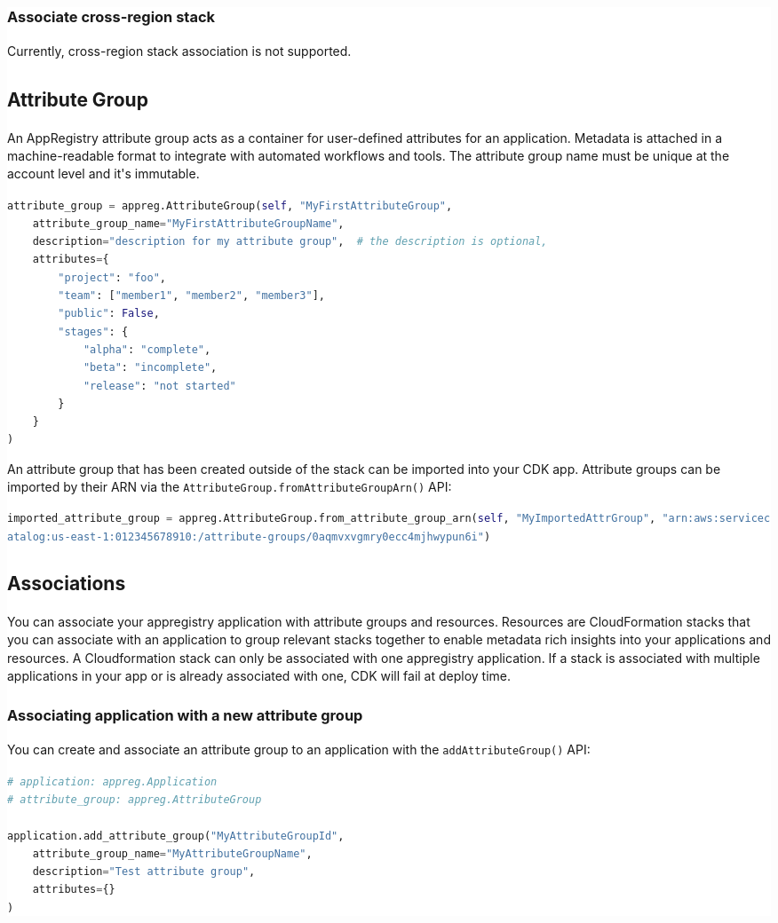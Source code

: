 ### Associate cross-region stack

Currently, cross-region stack association is not supported.

## Attribute Group

An AppRegistry attribute group acts as a container for user-defined attributes for an application.
Metadata is attached in a machine-readable format to integrate with automated workflows and tools.
The attribute group name must be unique at the account level and it's immutable.

```python
attribute_group = appreg.AttributeGroup(self, "MyFirstAttributeGroup",
    attribute_group_name="MyFirstAttributeGroupName",
    description="description for my attribute group",  # the description is optional,
    attributes={
        "project": "foo",
        "team": ["member1", "member2", "member3"],
        "public": False,
        "stages": {
            "alpha": "complete",
            "beta": "incomplete",
            "release": "not started"
        }
    }
)
```

An attribute group that has been created outside of the stack can be imported into your CDK app.
Attribute groups can be imported by their ARN via the `AttributeGroup.fromAttributeGroupArn()` API:

```python
imported_attribute_group = appreg.AttributeGroup.from_attribute_group_arn(self, "MyImportedAttrGroup", "arn:aws:servicecatalog:us-east-1:012345678910:/attribute-groups/0aqmvxvgmry0ecc4mjhwypun6i")
```

## Associations

You can associate your appregistry application with attribute groups and resources.
Resources are CloudFormation stacks that you can associate with an application to group relevant
stacks together to enable metadata rich insights into your applications and resources.
A Cloudformation stack can only be associated with one appregistry application.
If a stack is associated with multiple applications in your app or is already associated with one,
CDK will fail at deploy time.

### Associating application with a new attribute group

You can create and associate an attribute group to an application with the `addAttributeGroup()` API:

```python
# application: appreg.Application
# attribute_group: appreg.AttributeGroup

application.add_attribute_group("MyAttributeGroupId",
    attribute_group_name="MyAttributeGroupName",
    description="Test attribute group",
    attributes={}
)
```
